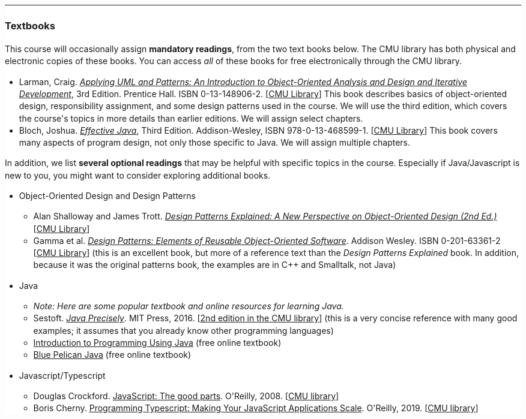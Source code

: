 

------



### **Textbooks**

This course will occasionally assign **mandatory readings**, from the two text books below. The CMU library has both physical and electronic copies of these books. You can access *all* of these books for free electronically through the CMU library.

- Larman, Craig. [*Applying UML and Patterns: An Introduction to Object-Oriented Analysis and Design and Iterative Development*](https://bookshop.org/books/applying-uml-and-patterns-an-introduction-to-object-oriented-analysis-and-design-and-iterative-development/9780131489066), 3rd Edition. Prentice Hall. ISBN 0-13-148906-2. [[CMU Library](https://cmu.primo.exlibrisgroup.com/permalink/01CMU_INST/6lpsnm/alma991019576227704436)] This book describes basics of object-oriented design, responsibility assignment, and some design patterns used in the course. We will use the third edition, which covers the course's topics in more details than earlier editions. We will assign select chapters.
- Bloch, Joshua. [*Effective Java*](https://bookshop.org/books/effective-java-9780134685991/9780134685991), Third Edition. Addison-Wesley, ISBN 978-0-13-468599-1. [[CMU Library](https://cmu.primo.exlibrisgroup.com/permalink/01CMU_INST/1feg4j8/alma991019578256404436)] This book covers many aspects of program design, not only those specific to Java. We will assign multiple chapters.

In addition, we list **several optional readings** that may be helpful with specific topics in the course. Especially if Java/Javascript is new to you, you might want to consider exploring additional books.

- Object-Oriented Design and Design Patterns
  - Alan Shalloway and James Trott. [*Design Patterns Explained: A New Perspective on Object-Oriented Design (2nd Ed.)*](https://bookshop.org/books/design-patterns-explained-a-new-perspective-on-object-oriented-design/9780321247148) [[CMU Library](https://cmu.primo.exlibrisgroup.com/permalink/01CMU_INST/1feg4j8/alma991019576375404436)]
  - Gamma et al. [*Design Patterns: Elements of Reusable Object-Oriented Software*](https://bookshop.org/books/design-patterns-elements-of-reusable-object-oriented-software/9780201633610). Addison Wesley. ISBN 0-201-63361-2 [[CMU Library](https://cmu.primo.exlibrisgroup.com/permalink/01CMU_INST/6lpsnm/alma991019576613104436)] (this is an excellent book, but more of a reference text than the *Design Patterns Explained* book. In addition, because it was the original patterns book, the examples are in C++ and Smalltalk, not Java)

- Java
  - *Note: Here are some popular textbook and online resources for learning Java.*
  - Sestoft. [*Java Precisely*](https://bookshop.org/books/java-precisely-third-edition/9780262529075). MIT Press, 2016. [[2nd edition in the CMU library](https://cmu.primo.exlibrisgroup.com/permalink/01CMU_INST/1feg4j8/alma991016506989704436)] (this is a very concise reference with many good examples; it assumes that you already know other programming languages)
  - [Introduction to Programming Using Java](http://math.hws.edu/javanotes/) (free online textbook)
  - [Blue Pelican Java](http://www.bluepelicanjava.com/) (free online textbook)

- Javascript/Typescript
  - Douglas Crockford. [JavaScript: The good parts](https://bookshop.org/books/javascript-the-good-parts-the-good-parts/9780596517748). O'Reilly, 2008. [[CMU library](https://cmu.primo.exlibrisgroup.com/permalink/01CMU_INST/6lpsnm/alma991019576570404436)]
  - Boris Cherny. [Programming Typescript: Making Your JavaScript Applications Scale](https://bookshop.org/books/programming-typescript-making-your-javascript-applications-scale/9781492037651). O'Reilly, 2019. [[CMU library](https://cmu.primo.exlibrisgroup.com/permalink/01CMU_INST/6lpsnm/alma991019642791104436)]
